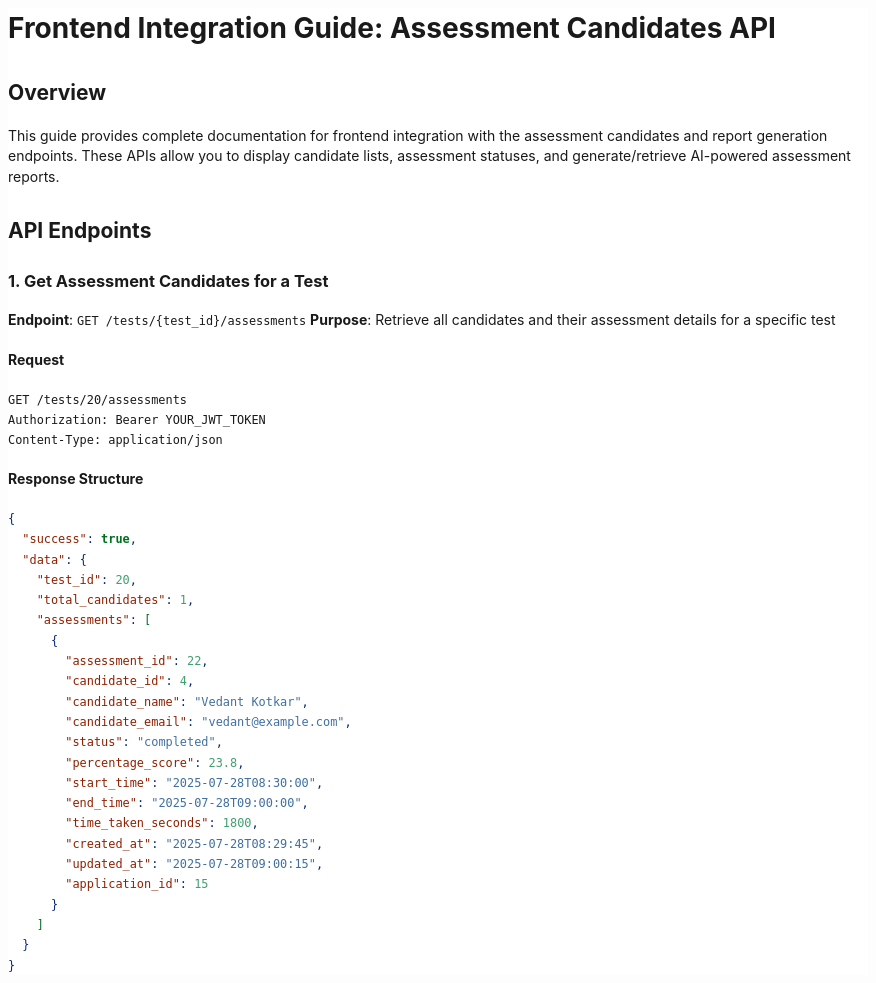 # Frontend Integration Guide: Assessment Candidates API

## Overview

This guide provides complete documentation for frontend integration with the assessment candidates and report generation endpoints. These APIs allow you to display candidate lists, assessment statuses, and generate/retrieve AI-powered assessment reports.

## API Endpoints

### 1. Get Assessment Candidates for a Test

**Endpoint**: `GET /tests/{test_id}/assessments`
**Purpose**: Retrieve all candidates and their assessment details for a specific test

#### Request

```http
GET /tests/20/assessments
Authorization: Bearer YOUR_JWT_TOKEN
Content-Type: application/json
```

#### Response Structure

```json
{
  "success": true,
  "data": {
    "test_id": 20,
    "total_candidates": 1,
    "assessments": [
      {
        "assessment_id": 22,
        "candidate_id": 4,
        "candidate_name": "Vedant Kotkar",
        "candidate_email": "vedant@example.com",
        "status": "completed",
        "percentage_score": 23.8,
        "start_time": "2025-07-28T08:30:00",
        "end_time": "2025-07-28T09:00:00",
        "time_taken_seconds": 1800,
        "created_at": "2025-07-28T08:29:45",
        "updated_at": "2025-07-28T09:00:15",
        "application_id": 15
      }
    ]
  }
}
```
